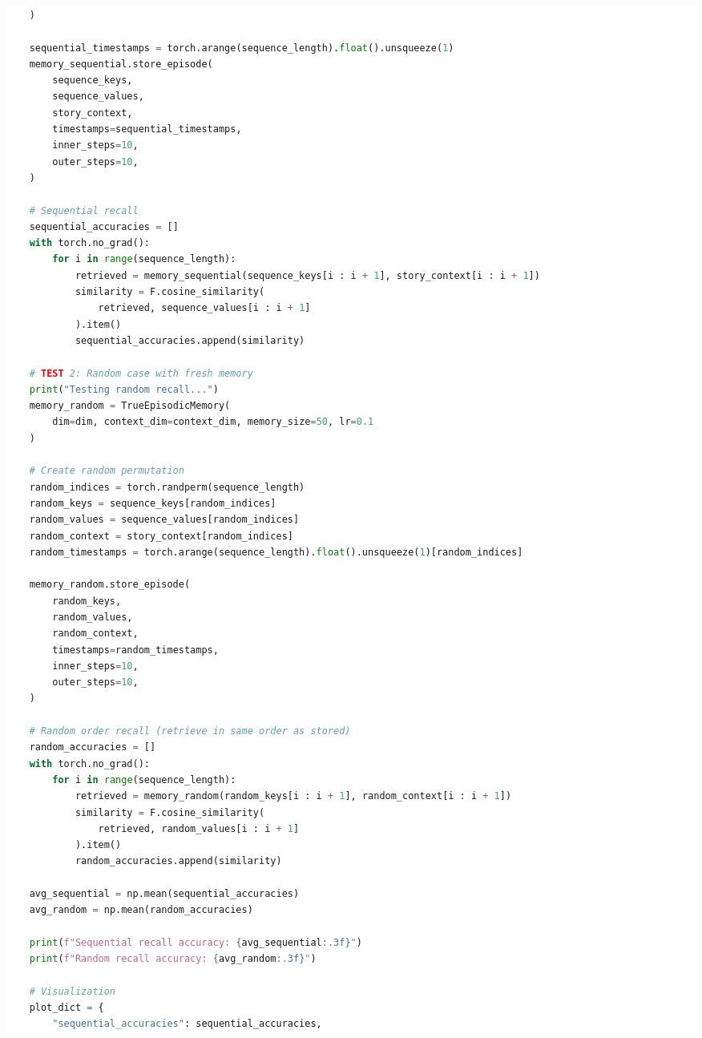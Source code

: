 ```python:memory/true_episodic_memory.py
    )
    
    sequential_timestamps = torch.arange(sequence_length).float().unsqueeze(1)
    memory_sequential.store_episode(
        sequence_keys,
        sequence_values,
        story_context,
        timestamps=sequential_timestamps,
        inner_steps=10,
        outer_steps=10,
    )

    # Sequential recall
    sequential_accuracies = []
    with torch.no_grad():
        for i in range(sequence_length):
            retrieved = memory_sequential(sequence_keys[i : i + 1], story_context[i : i + 1])
            similarity = F.cosine_similarity(
                retrieved, sequence_values[i : i + 1]
            ).item()
            sequential_accuracies.append(similarity)

    # TEST 2: Random case with fresh memory
    print("Testing random recall...")
    memory_random = TrueEpisodicMemory(
        dim=dim, context_dim=context_dim, memory_size=50, lr=0.1
    )
    
    # Create random permutation
    random_indices = torch.randperm(sequence_length)
    random_keys = sequence_keys[random_indices]
    random_values = sequence_values[random_indices]
    random_context = story_context[random_indices]
    random_timestamps = torch.arange(sequence_length).float().unsqueeze(1)[random_indices]
    
    memory_random.store_episode(
        random_keys,
        random_values,
        random_context,
        timestamps=random_timestamps,
        inner_steps=10,
        outer_steps=10,
    )

    # Random order recall (retrieve in same order as stored)
    random_accuracies = []
    with torch.no_grad():
        for i in range(sequence_length):
            retrieved = memory_random(random_keys[i : i + 1], random_context[i : i + 1])
            similarity = F.cosine_similarity(
                retrieved, random_values[i : i + 1]
            ).item()
            random_accuracies.append(similarity)

    avg_sequential = np.mean(sequential_accuracies)
    avg_random = np.mean(random_accuracies)

    print(f"Sequential recall accuracy: {avg_sequential:.3f}")
    print(f"Random recall accuracy: {avg_random:.3f}")

    # Visualization
    plot_dict = {
        "sequential_accuracies": sequential_accuracies,
```